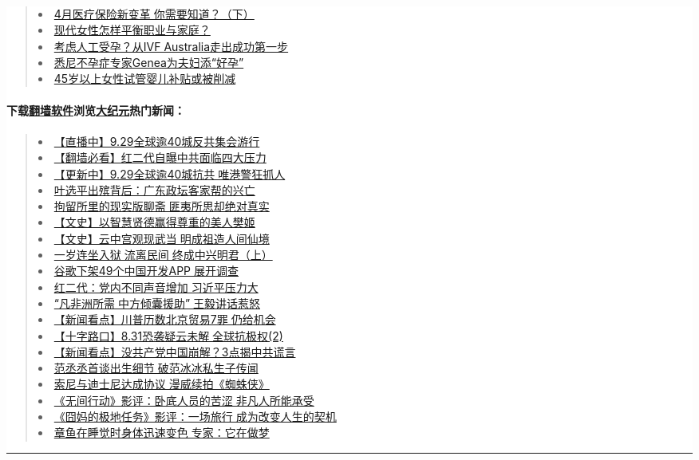 > <li><a href="http://www.epochtimes.com/gb/19/4/4/n11162168.htm">4月医疗保险新变革 你需要知道？（下）</a></li>
> <li><a href="http://www.epochtimes.com/gb/18/3/5/n10191937.htm">现代女性怎样平衡职业与家庭？</a></li>
> <li><a href="http://www.epochtimes.com/gb/18/2/6/n10120535.htm">考虑人工受孕？从IVF Australia走出成功第一步</a></li>
> <li><a href="http://www.epochtimes.com/gb/17/9/26/n9670385.htm">悉尼不孕症专家Genea为夫妇添“好孕”</a></li>
> <li><a href="http://www.epochtimes.com/gb/16/9/2/n8261816.htm">45岁以上女性试管婴儿补贴或被削减</a></li>

#### 下载<a href="https://git.io/JesJV">翻墙软件</a>浏览<a href="http://www.epochtimes.com">大纪元</a>热门新闻：
> <li><a href="http://www.epochtimes.com/gb/19/9/24/n11544233.htm">【直播中】9.29全球逾40城反共集会游行</a></li>
> <li><a href="http://www.epochtimes.com/gb/19/9/29/n11553625.htm">【翻墙必看】红二代自曝中共面临四大压力</a></li>
> <li><a href="http://www.epochtimes.com/gb/19/9/29/n11553704.htm">【更新中】9.29全球逾40城抗共 唯港警狂抓人</a></li>
> <li><a href="http://www.epochtimes.com/gb/19/9/29/n11553376.htm">叶选平出殡背后：广东政坛客家帮的兴亡</a></li>
> <li><a href="http://www.epochtimes.com/gb/19/9/22/n11539196.htm">拘留所里的现实版聊斋 匪夷所思却绝对真实</a></li>
> <li><a href="http://www.epochtimes.com/gb/19/9/22/n11539138.htm">【文史】以智慧贤德赢得尊重的美人樊姬</a></li>
> <li><a href="http://www.epochtimes.com/gb/16/7/1/n8056353.htm">【文史】云中宫观现武当 明成祖造人间仙境</a></li>
> <li><a href="http://www.epochtimes.com/gb/19/7/18/n11393054.htm">一岁连坐入狱 流离民间 终成中兴明君（上）</a></li>
> <li><a href="http://www.epochtimes.com/gb/19/9/28/n11552928.htm">谷歌下架49个中国开发APP 展开调查</a></li>
> <li><a href="http://www.epochtimes.com/gb/19/9/28/n11552837.htm">红二代：党内不同声音增加 习近平压力大</a></li>
> <li><a href="http://www.epochtimes.com/gb/19/9/28/n11553103.htm">“凡非洲所需 中方倾囊援助” 王毅讲话惹怒</a></li>
> <li><a href="http://www.epochtimes.com/gb/19/9/25/n11546490.htm">【新闻看点】川普历数北京贸易7罪 仍给机会</a></li>
> <li><a href="http://www.epochtimes.com/gb/19/9/27/n11549319.htm">【十字路口】8.31恐袭疑云未解 全球抗极权(2)</a></li>
> <li><a href="http://www.epochtimes.com/gb/19/9/28/n11553159.htm">【新闻看点】没共产党中国崩解？3点揭中共谎言</a></li>
> <li><a href="http://www.epochtimes.com/gb/19/9/27/n11551445.htm">范丞丞首谈出生细节 破范冰冰私生子传闻</a></li>
> <li><a href="http://www.epochtimes.com/gb/19/9/27/n11551251.htm">索尼与迪士尼达成协议 漫威续拍《蜘蛛侠》</a></li>
> <li><a href="http://www.epochtimes.com/gb/19/9/28/n11552731.htm">《无间行动》影评：卧底人员的苦涩 非凡人所能承受</a></li>
> <li><a href="http://www.epochtimes.com/gb/19/9/28/n11551153.htm">《囧妈的极地任务》影评：一场旅行 成为改变人生的契机</a></li>
> <li><a href="http://www.epochtimes.com/gb/19/9/27/n11549752.htm">章鱼在睡觉时身体迅速变色 专家：它在做梦</a></li>
<hr>
